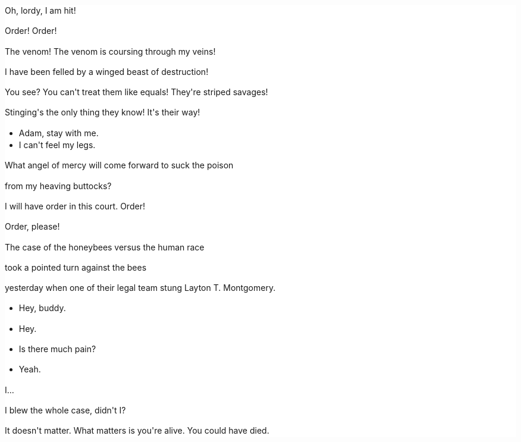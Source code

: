   
Oh, lordy, I am hit!

  
Order! Order!

  
The venom! The venom
is coursing through my veins!

  
I have been felled
by a winged beast of destruction!

  
You see? You can't treat them
like equals! They're striped savages!

  
Stinging's the only thing
they know! It's their way!

  
- Adam, stay with me.
- I can't feel my legs.

  
What angel of mercy
will come forward to suck the poison

  
from my heaving buttocks?

  
I will have order in this court. Order!

  
Order, please!

  
The case of the honeybees
versus the human race

  
took a pointed turn against the bees

  
yesterday when one of their legal
team stung Layton T. Montgomery.

  
- Hey, buddy.
- Hey.

  
- Is there much pain?
- Yeah.

  
I...

  
I blew the whole case, didn't I?

  
It doesn't matter. What matters is
you're alive. You could have died.

